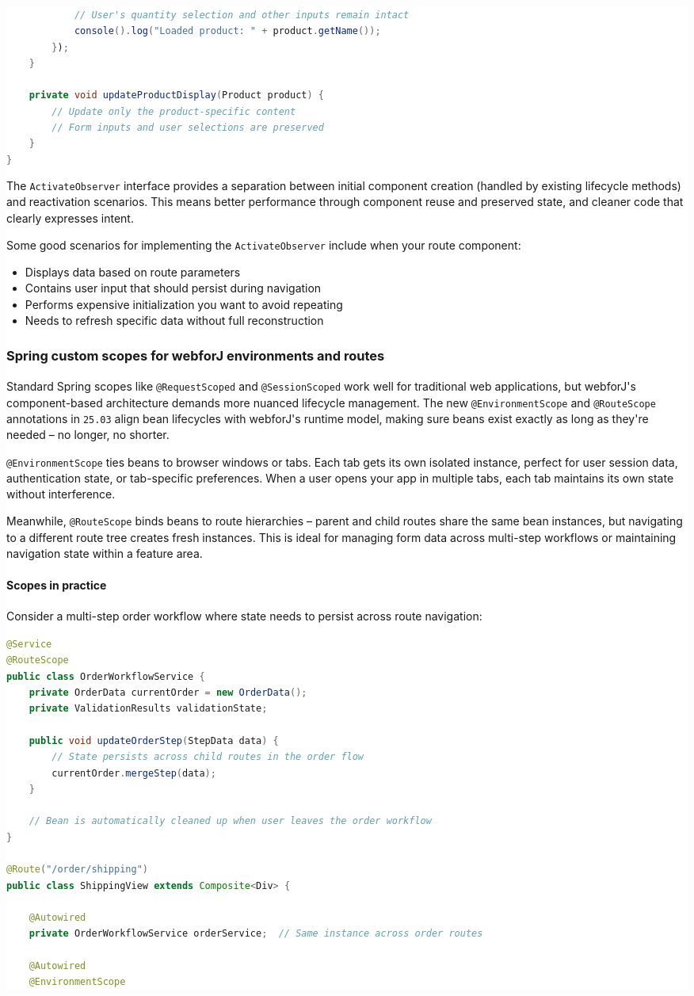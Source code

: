 ```java
            // User's quantity selection and other inputs remain intact
            console().log("Loaded product: " + product.getName());
        });
    }
    
    private void updateProductDisplay(Product product) {
        // Update only the product-specific content
        // Form inputs and user selections are preserved
    }
}
```

The `ActivateObserver` interface provides a separation between initial component creation (handled by existing lifecycle methods) and reactivation scenarios. This means better performance through component reuse and preserved state, and cleaner code that clearly expresses intent.

Some good scenarios for implementing the `ActivateObserver` include when your route component:
- Displays data based on route parameters
- Contains user input that should persist during navigation
- Performs expensive initialization you want to avoid repeating
- Needs to refresh specific data without full reconstruction

### Spring custom scopes for webforJ environments and routes

Standard Spring scopes like `@RequestScoped` and `@SessionScoped` work well for traditional web applications, but webforJ's component-based architecture demands more nuanced lifecycle management. The new `@EnvironmentScope` and `@RouteScope` annotations in `25.03` align bean lifecycles with webforJ's runtime model, making sure beans exist exactly as long as they're needed – no longer, no shorter.

`@EnvironmentScope` ties beans to browser windows or tabs. Each tab gets its own isolated instance, perfect for user session data, authentication state, or tab-specific preferences. When a user opens your app in multiple tabs, each tab maintains its own state without interference. 

Meanwhile, `@RouteScope` binds beans to route hierarchies – parent and child routes share the same bean instances, but navigating to a different route tree creates fresh instances. This is ideal for managing form data across multi-step workflows or maintaining navigation state within a feature area.

#### Scopes in practice

Consider a multi-step order workflow where state needs to persist across route navigation:

```java
@Service
@RouteScope
public class OrderWorkflowService {
    private OrderData currentOrder = new OrderData();
    private ValidationResults validationState;
    
    public void updateOrderStep(StepData data) {
        // State persists across child routes in the order flow
        currentOrder.mergeStep(data);
    }
    
    // Bean is automatically cleaned up when user leaves the order workflow
}

@Route("/order/shipping")
public class ShippingView extends Composite<Div> {
    
    @Autowired
    private OrderWorkflowService orderService;  // Same instance across order routes
    
    @Autowired
    @EnvironmentScope
```